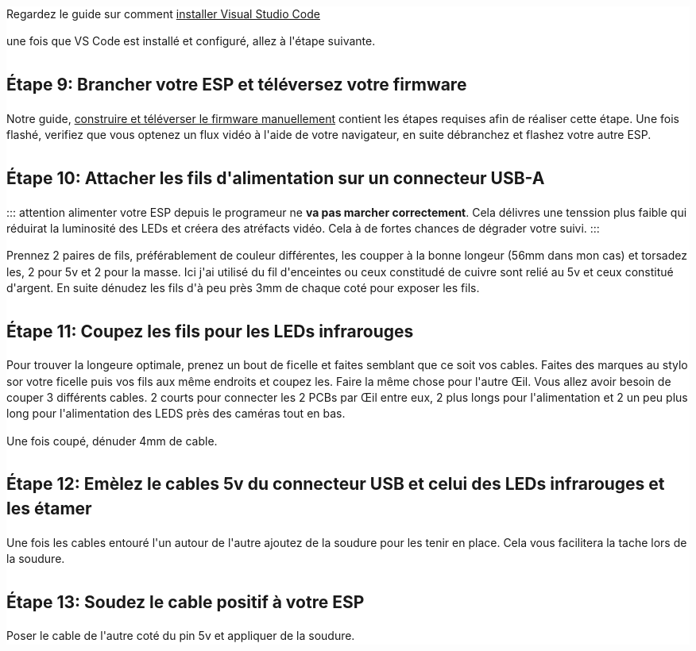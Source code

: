 Regardez le guide sur comment [installer Visual Studio Code](https://redhawk989.github.io/EyeTrackVR/setting-up-firmware-enviroment/)

une fois que VS Code est installé et configuré, allez à l'étape suivante.

## Étape 9: Brancher votre ESP et téléversez votre firmware

Notre guide, [construire et téléverser le firmware manuellement](https://redhawk989.github.io/EyeTrackVR/building-and-flashing-firmware-manually/) contient les étapes requises afin de réaliser cette étape.
Une fois flashé, verifiez que vous optenez un flux vidéo à l'aide de votre navigateur, en suite débranchez et flashez votre autre ESP.

## Étape 10: Attacher les fils d'alimentation sur un connecteur USB-A

::: attention
alimenter votre ESP depuis le programeur ne **va pas marcher correctement**. Cela délivres une tenssion plus faible qui réduirat la luminosité des LEDs et créera des atréfacts vidéo. Cela à de fortes chances de dégrader votre suivi.
:::

Prennez 2 paires de fils, préférablement de couleur différentes, les coupper à la bonne longeur (56mm dans mon cas) et torsadez les, 2 pour 5v et 2 pour la masse.
Ici j'ai utilisé du fil d'enceintes ou ceux constitudé de cuivre sont relié au 5v et ceux constitué d'argent.
En suite dénudez les fils d'à peu près 3mm de chaque coté pour exposer les fils.

<ImageCard :options="image_settings._7_12_two"/>

## Étape 11: Coupez les fils pour les LEDs infrarouges

Pour trouver la longeure optimale, prenez un bout de ficelle et faites semblant que ce soit vos cables. Faites des marques au stylo sor votre ficelle puis vos fils aux même endroits et coupez les. Faire la même chose pour l'autre Œil.
Vous allez avoir besoin de couper 3 différents cables. 2 courts pour connecter les 2 PCBs par Œil entre eux, 2 plus longs pour l'alimentation et 2 un peu plus long pour l'alimentation des LEDS près des caméras tout en bas.

Une fois coupé, dénuder 4mm de cable.

## Étape 12: Emèlez le cables 5v du connecteur USB et celui des LEDs infrarouges et les étamer

Une fois les cables entouré l'un autour de l'autre ajoutez de la soudure pour les tenir en place. Cela vous facilitera la tache lors de la soudure.

<ImageCard :options="image_settings._7_12_three"/>

## Étape 13: Soudez le cable positif à votre ESP

Poser le cable de l'autre coté du pin 5v et appliquer de la soudure.
